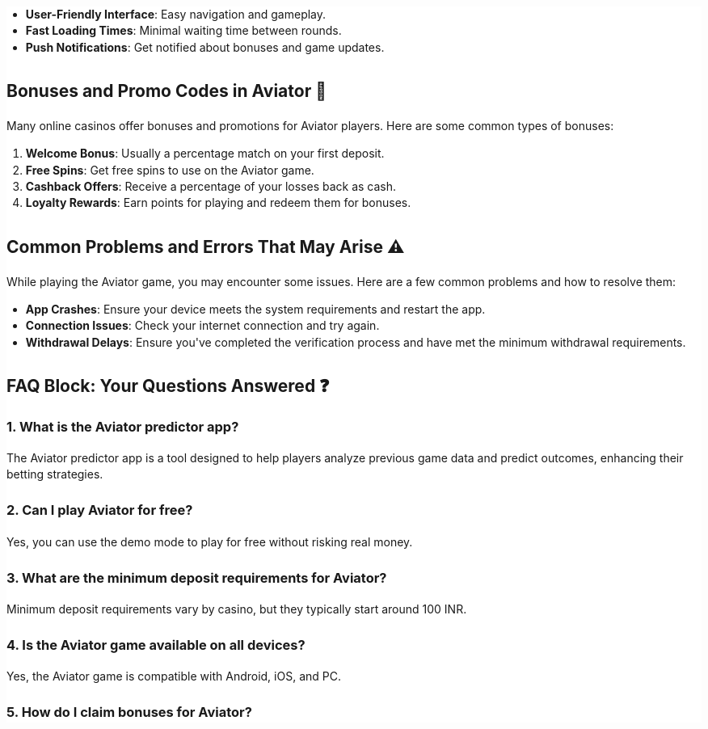 -   **User-Friendly Interface**: Easy navigation and gameplay.
-   **Fast Loading Times**: Minimal waiting time between rounds.
-   **Push Notifications**: Get notified about bonuses and game updates.

## Bonuses and Promo Codes in Aviator 🎁

Many online casinos offer bonuses and promotions for Aviator players.
Here are some common types of bonuses:

1.  **Welcome Bonus**: Usually a percentage match on your first deposit.
2.  **Free Spins**: Get free spins to use on the Aviator game.
3.  **Cashback Offers**: Receive a percentage of your losses back as
    cash.
4.  **Loyalty Rewards**: Earn points for playing and redeem them for
    bonuses.

## Common Problems and Errors That May Arise ⚠️

While playing the Aviator game, you may encounter some issues. Here are
a few common problems and how to resolve them:

-   **App Crashes**: Ensure your device meets the system requirements
    and restart the app.
-   **Connection Issues**: Check your internet connection and try again.
-   **Withdrawal Delays**: Ensure you've completed the verification
    process and have met the minimum withdrawal requirements.

## FAQ Block: Your Questions Answered ❓

### 1. **What is the Aviator predictor app?**

The Aviator predictor app is a tool designed to help players analyze
previous game data and predict outcomes, enhancing their betting
strategies.

### 2. **Can I play Aviator for free?**

Yes, you can use the demo mode to play for free without risking real
money.

### 3. **What are the minimum deposit requirements for Aviator?**

Minimum deposit requirements vary by casino, but they typically start
around 100 INR.

### 4. **Is the Aviator game available on all devices?**

Yes, the Aviator game is compatible with Android, iOS, and PC.

### 5. **How do I claim bonuses for Aviator?**
